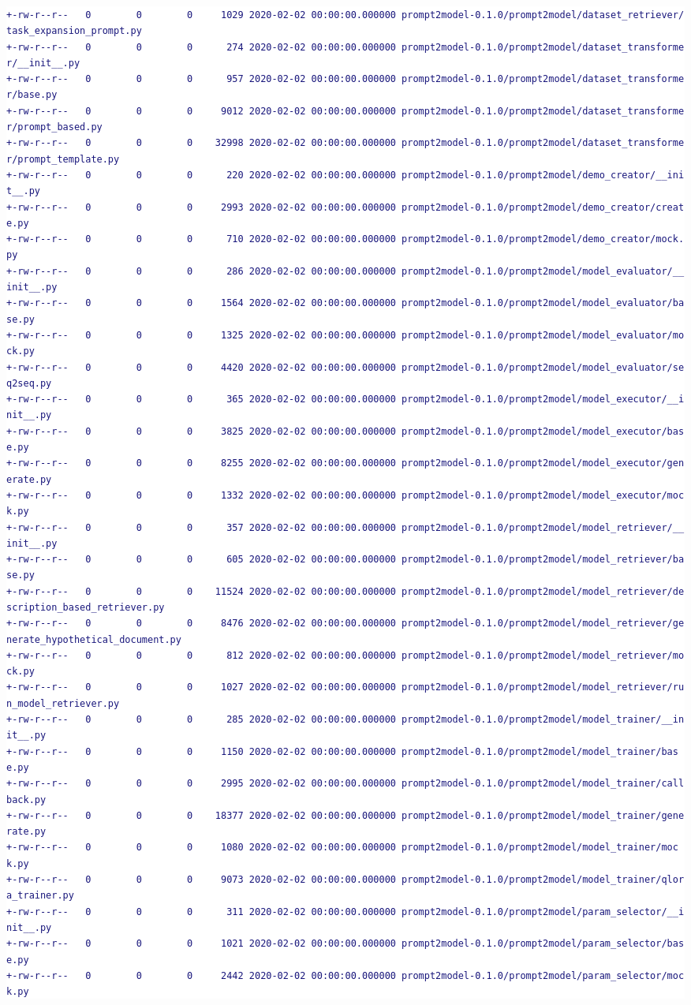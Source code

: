 ```diff
+-rw-r--r--   0        0        0     1029 2020-02-02 00:00:00.000000 prompt2model-0.1.0/prompt2model/dataset_retriever/task_expansion_prompt.py
+-rw-r--r--   0        0        0      274 2020-02-02 00:00:00.000000 prompt2model-0.1.0/prompt2model/dataset_transformer/__init__.py
+-rw-r--r--   0        0        0      957 2020-02-02 00:00:00.000000 prompt2model-0.1.0/prompt2model/dataset_transformer/base.py
+-rw-r--r--   0        0        0     9012 2020-02-02 00:00:00.000000 prompt2model-0.1.0/prompt2model/dataset_transformer/prompt_based.py
+-rw-r--r--   0        0        0    32998 2020-02-02 00:00:00.000000 prompt2model-0.1.0/prompt2model/dataset_transformer/prompt_template.py
+-rw-r--r--   0        0        0      220 2020-02-02 00:00:00.000000 prompt2model-0.1.0/prompt2model/demo_creator/__init__.py
+-rw-r--r--   0        0        0     2993 2020-02-02 00:00:00.000000 prompt2model-0.1.0/prompt2model/demo_creator/create.py
+-rw-r--r--   0        0        0      710 2020-02-02 00:00:00.000000 prompt2model-0.1.0/prompt2model/demo_creator/mock.py
+-rw-r--r--   0        0        0      286 2020-02-02 00:00:00.000000 prompt2model-0.1.0/prompt2model/model_evaluator/__init__.py
+-rw-r--r--   0        0        0     1564 2020-02-02 00:00:00.000000 prompt2model-0.1.0/prompt2model/model_evaluator/base.py
+-rw-r--r--   0        0        0     1325 2020-02-02 00:00:00.000000 prompt2model-0.1.0/prompt2model/model_evaluator/mock.py
+-rw-r--r--   0        0        0     4420 2020-02-02 00:00:00.000000 prompt2model-0.1.0/prompt2model/model_evaluator/seq2seq.py
+-rw-r--r--   0        0        0      365 2020-02-02 00:00:00.000000 prompt2model-0.1.0/prompt2model/model_executor/__init__.py
+-rw-r--r--   0        0        0     3825 2020-02-02 00:00:00.000000 prompt2model-0.1.0/prompt2model/model_executor/base.py
+-rw-r--r--   0        0        0     8255 2020-02-02 00:00:00.000000 prompt2model-0.1.0/prompt2model/model_executor/generate.py
+-rw-r--r--   0        0        0     1332 2020-02-02 00:00:00.000000 prompt2model-0.1.0/prompt2model/model_executor/mock.py
+-rw-r--r--   0        0        0      357 2020-02-02 00:00:00.000000 prompt2model-0.1.0/prompt2model/model_retriever/__init__.py
+-rw-r--r--   0        0        0      605 2020-02-02 00:00:00.000000 prompt2model-0.1.0/prompt2model/model_retriever/base.py
+-rw-r--r--   0        0        0    11524 2020-02-02 00:00:00.000000 prompt2model-0.1.0/prompt2model/model_retriever/description_based_retriever.py
+-rw-r--r--   0        0        0     8476 2020-02-02 00:00:00.000000 prompt2model-0.1.0/prompt2model/model_retriever/generate_hypothetical_document.py
+-rw-r--r--   0        0        0      812 2020-02-02 00:00:00.000000 prompt2model-0.1.0/prompt2model/model_retriever/mock.py
+-rw-r--r--   0        0        0     1027 2020-02-02 00:00:00.000000 prompt2model-0.1.0/prompt2model/model_retriever/run_model_retriever.py
+-rw-r--r--   0        0        0      285 2020-02-02 00:00:00.000000 prompt2model-0.1.0/prompt2model/model_trainer/__init__.py
+-rw-r--r--   0        0        0     1150 2020-02-02 00:00:00.000000 prompt2model-0.1.0/prompt2model/model_trainer/base.py
+-rw-r--r--   0        0        0     2995 2020-02-02 00:00:00.000000 prompt2model-0.1.0/prompt2model/model_trainer/callback.py
+-rw-r--r--   0        0        0    18377 2020-02-02 00:00:00.000000 prompt2model-0.1.0/prompt2model/model_trainer/generate.py
+-rw-r--r--   0        0        0     1080 2020-02-02 00:00:00.000000 prompt2model-0.1.0/prompt2model/model_trainer/mock.py
+-rw-r--r--   0        0        0     9073 2020-02-02 00:00:00.000000 prompt2model-0.1.0/prompt2model/model_trainer/qlora_trainer.py
+-rw-r--r--   0        0        0      311 2020-02-02 00:00:00.000000 prompt2model-0.1.0/prompt2model/param_selector/__init__.py
+-rw-r--r--   0        0        0     1021 2020-02-02 00:00:00.000000 prompt2model-0.1.0/prompt2model/param_selector/base.py
+-rw-r--r--   0        0        0     2442 2020-02-02 00:00:00.000000 prompt2model-0.1.0/prompt2model/param_selector/mock.py
```